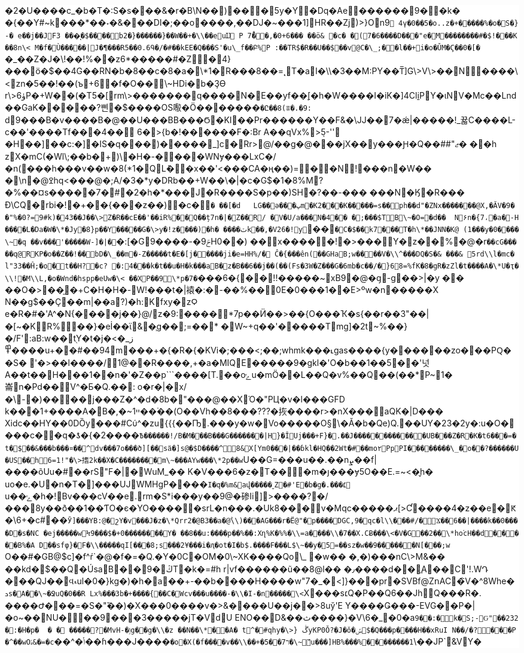 �2�U����c\_�b�T�:S�s���&�r�B\\N��)���5y�Y�Dq�Ae������9��k�
�{��Y#\~k���\*��˕�&���DI�;��o����,��DJ�\~���1]HR��Zj)\>}On9`
4ү�0��5�o..z�+�����%�o�S�}-� e��j��JF3 ���ͅ�$����b2�}������}��W��+�\\��euĲ
P
7̊��,�0+6��� ��ӧ&
�c� �(7�6����D���"e�M��������#�$!���K��8n\<
M�f�Ù�����|J�¶���R5��0.6Գ�/�#��kEE�Q���S'�u\_f��Բ%P
:��TR$�R��U��$��v@C�\_;��l��+i�o�ǓM�Ϛ��0�[�`�\_��Z�J�\\!��!%��z6\*�����#�Z�4}���ӧ�$��4G��RN�b�8��c�8�a�\*1�R���8��=˛T�aI�\\�3��M:PY��T̅]G\>V\>��N����\<zn�5��!��(ъ+6�f�O��\~HDi�b�ҘӨ
r\>ۈ6P�+W��(�T5�[rm\>�������q����N�E��yf��֭[�h�W����I�iK�]4Cli̱PY�ɩNV�Mc��Lnd��GaK�����?삔�$����OS㘐�Ö�������`�Ը��8(ʬ�.�9:`d9���B�v����B�@��U���BB���Ϭ�KI��Pr������Y��F&�\\JJ��7�ǽ|�����!\_뀳C����L-c��'����Tf���4��	6�\>{b�!������F�:Br A��qVx%\>ܱ5-''	�H��]��c:�]�IS�q���)�����\_]c�Rr\>@/��g�@���jX��y���Ԩ�Q��##"ޖ� ��h
zX�mC(�Wl\\;��b�+)\\�H�-����WNɏ���LxC�/�n(���h���v��w�8(\*1�QL݊��x��'\<���CA�ң��)=��N!���n�W�� �\\n�@ߐhq\<���@�;A/�3�\*y�DRb��+W��\\�|�c�G$�1�8%M?�%��¤s�����7�#�2�h�\*���J�R����S�p��)SH�?��-���
���N�Ӄ�R���
Đ\\CQ�rbi�!�+��{���z��)�c�`�
��[�d	LG��ә���پm�K2���K�����=s��ph��d"�ZNx�������@X,�ӐV�9��"%�0?=9#k)�43��J��\>Z�R��cE��'��iR%��Q��ț7n�|�Z��R/
�V�U/a���N�4��
�;���$TB\~�O=�d��	N۶n�{7،�a�-H����L�Da�W�\*�Jy�8}p��Y�����G�\>y�!z����)�h� ����ٽk��,�V26�!y`��`�C�$��޳k7���T�h\*��JNN�K@
(1���y�0����\~�q ��v���'�����W-]�|�`�:[�G9����-�ݗ9H0��) ��x�����!�\>���Y�z��%�@�r`��cG�����q@RKP�o��Z��!��bD�\_��m�-Z�����t�E�[j�����ji�e=HH%/� Ĉ�{���ên(��GHaB;w����V�\\^���DQ�S�&
���& 5rd\\l�mc�l"33��Ĥ;�o�t��H?�c? �:4���k�t��u�H�k���aB�z�B��6��j��(��(Fs�3W�Z���G�6mb�c��/�}68=%fK�8�gR�zZl�t����A�\*U�ҭ�\\!�M\\L,�o�Wnd�hspp�eUw�\< ��XP��9\*p�7�`���6�{��!!�����\~xB9�@�ܴq-g��\>|�y
�� ��O�\>��֦�+C�H�H�-W!���t�|褤�:�-��%��0E�0���1��E\>ºw�n�����X
N��g$��Ç��m|��a?)�h:Kfxy�zϘ	e�R�#�'A^�N{����j��}@/z�9:����\*7p��Ӥ��\>��{O���Ҡ�s{��r��3"��|�[\~�KR%��}�eİ��&�֧g��;=��\*
�W\~+q��'�����Tmg]�2t\~%��}�/F':aB:w��t֭Y�t�j�ز\_�\> ����߾u+��#��׮94m���+�{�R�{�KVi�;���\<;��;whmk���˪gas����{y����޽��zo���PԚ��S�
'�\>��l����/1@��R����,+�a�MIQE�����9�gkӏ�'O�b��1��5��'넛A��t��H���1��n�'�Z��p```����[T.��oݺu�mӦ��L��Q�v%��Q��(��\*P\~1�
崙n�Pd��V^�Б�Q.��: o�r�|�x/�\\-�)����j���Z�^�d�8b�"���@��XΌ�"PЦ�v�l���GFD k���1+����A�B�,�\~1ײ��ٙ��(O��Vh��8���???�拻����r\>�nX���aQK�|D���
Xidc��HY��0DȌy���#Cύ^�zu{{{��Ҧ.���y�w�Vo�����O§\\�Ă�b�Qe)Q.��UY�23�2y�:u�O����c��q�ƾ�{�2����`Ѣ������!/B�M���B���G�������|H޹}�ǏUj���+F}�.��J������������UB���Z�R�K�t6���=�t�$��&���b���¤��ׯ^dv���7o���ծ][��sӓ�]s@�$D����׸^&8X[Ym޼��0�|��ɓkl�HQ��2Wt�#��mo۲PpPΙ��������\_�o��?������U�US��ͪh6=1!"�\>搘2k��X�C��������m\~���AYw���\*2p��w`U��G=���u��.��nܨ��f|����õUu�#��rS"F�|�WuM\_��	K�V���6�z�T���m�յ���ɏ5O��E.=\~\<�̬h�	uo�e.�U�n�T�]���UJWMHgP����`I�q�%m&aվ�����ˬZ�#'E�b�g�.���`׆u��ݻ�h�!Bv���cV��е.rm�S\*i���y��9@�碜Ii]\>����?�/���8y��݉o��1��ƬO�є�YO�����srL�n���.�Uk8���v�Mqc�����ޕ[\>Ƈ����4�z��e�Ԟ�\\6+�c#��`Ӯ]���YB:@�շY�v���J�z�\*Qrr2�@B3��a�@̀\\)���AG���r�Ё@"�p����DGC,9�󭨨qc�l\\���#/�Ϫ��6��|����k��0����D݌�s�NC	�ej�����wϞ9���$�+0��������Y�
��8��u:����p��%��:Xղ%K�%%�\\=a����\\�7��X.CɃ���\<�V�G��2��\*hoۘcH��d�����B%�A
D��sfφ}�F�\\�����qI[���8;s���2¥���i�ԯ�ot�I�b$.����F���L$\~��y�5=��sz�w��9�����޽�N[���;w`O��#�GB@$c]�f^ŕ`�@�f�=�Q.�Y�0C�OM�0\~XK����Qo\_
�w��
�,�)���nC\>M&�� ��kd�$��Q񑳶�ÚsaB��ڭ�9T�k�=#h	r|vf������ũ��8@l�� �٫����d��ֱA��C'!.WԴ	���QJ��વޑul�0�}kg�)�h�a��+-��b����H����w"7�\_�\<]}���pr�ЅVBf@ZոAC�҇V�^8Whe�`
ܖs�A��\~�ՋuQ�0��R Lx%���3b�+����{��C�҅Wcv���u����-�\\�I-�n�����\<`X���s׆Q�P��Q6��JhQ���R�.
����Ժ���=�S�"̆��)�X���0����v�\>&����U��j��\>8uў'E	Y����Ǥ���-EVG��P�|�o\~��NU���9���3�����jT�VdU	ENO��D&��ث����}�V\\6�\_�0�a`9��:�k�S;-Ԍ"��232�:�H�p�	�
�
�����?�MvH-�ٳg��g�\\�z
��N��\*��A�
t^�#qhy�\>}
ڴyKP0Ǒ?�J�ǒ�ݽ$�Q���p����H��xRuI
N��/�?���P�^��wOۂ&�=�c`��^�ݳ��ɦ���J����`�o޼�X(�f����v��\\��+�5�ר7�޸�\~ުu���]HB%���%��������1`\\��JP`&VY�